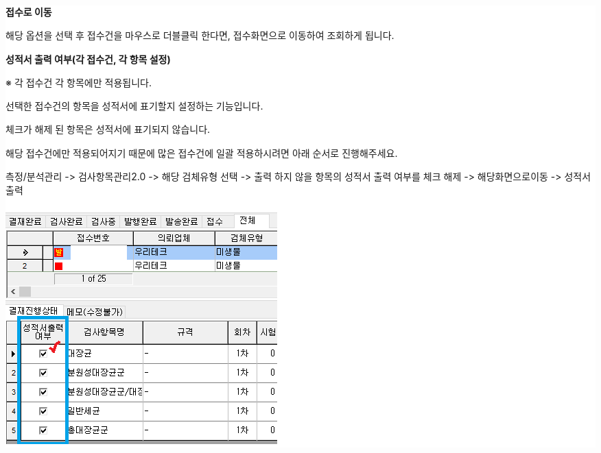 **접수로 이동**

해당 옵션을 선택 후 접수건을 마우스로 더블클릭 한다면, 접수화면으로 이동하여 조회하게 됩니다.

**성적서 출력 여부\(각 접수건, 각 항목 설정\)**

※ 각 접수건 각 항목에만 적용됩니다.

선택한 접수건의 항목을 성적서에 표기할지 설정하는 기능입니다.

체크가 해제 된 항목은 성적서에 표기되지 않습니다.

해당 접수건에만 적용되어지기 때문에 많은 접수건에 일괄 적용하시려면 아래 순서로 진행해주세요.

측정/분석관리 -&gt; 검사항목관리2.0 -&gt; 해당 검체유형 선택 -&gt; 출력 하지 않을 항목의 성적서 출력 여부를 체크 해제 -&gt; 해당화면으로이동 -&gt; 성적서 출력

![](../.gitbook/assets/045%20%281%29.png)

